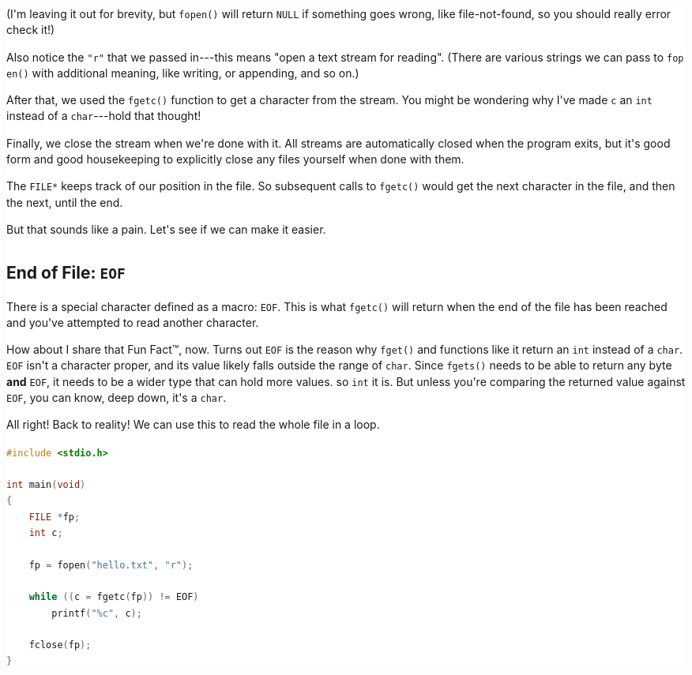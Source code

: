 (I'm leaving it out for brevity, but `fopen()` will return `NULL` if
something goes wrong, like file-not-found, so you should really error
check it!)

Also notice the `"r"` that we passed in---this means "open a text stream
for reading". (There are various strings we can pass to `fopen()` with
additional meaning, like writing, or appending, and so on.)

After that, we used the `fgetc()` function to get a character from the
stream. You might be wondering why I've made `c` an `int` instead of a
`char`---hold that thought!

Finally, we close the stream when we're done with it. All streams are
automatically closed when the program exits, but it's good form and good
housekeeping to explicitly close any files yourself when done with them.

The `FILE*` keeps track of our position in the file. So subsequent calls
to `fgetc()` would get the next character in the file, and then the
next, until the end.

But that sounds like a pain. Let's see if we can make it easier.

## End of File: `EOF`

There is a special character defined as a macro: `EOF`. This is what
`fgetc()` will return when the end of the file has been reached and
you've attempted to read another character.

How about I share that Fun Fact™, now. Turns out `EOF` is the reason why
`fget()` and functions like it return an `int` instead of a `char`.
`EOF` isn't a character proper, and its value likely falls outside the
range of `char`. Since `fgets()` needs to be able to return any byte
**and** `EOF`, it needs to be a wider type that can hold more values. so
`int` it is. But unless you're comparing the returned value against
`EOF`, you can know, deep down, it's a `char`.

All right! Back to reality! We can use this to read the whole file in a
loop.

``` {.c .numberLines}
#include <stdio.h>

int main(void)
{
    FILE *fp;
    int c;

    fp = fopen("hello.txt", "r");

    while ((c = fgetc(fp)) != EOF)
        printf("%c", c);

    fclose(fp);
}
```
